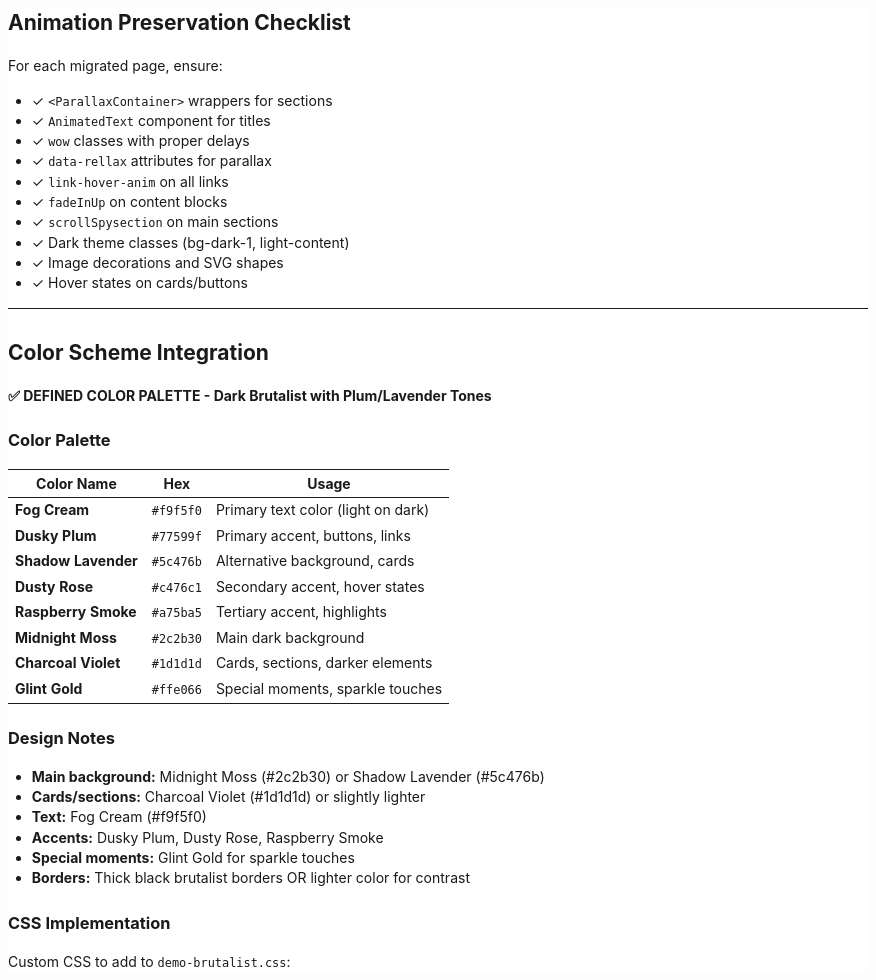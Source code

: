 
## Animation Preservation Checklist

For each migrated page, ensure:

- ✓ `<ParallaxContainer>` wrappers for sections
- ✓ `AnimatedText` component for titles
- ✓ `wow` classes with proper delays
- ✓ `data-rellax` attributes for parallax
- ✓ `link-hover-anim` on all links
- ✓ `fadeInUp` on content blocks
- ✓ `scrollSpysection` on main sections
- ✓ Dark theme classes (bg-dark-1, light-content)
- ✓ Image decorations and SVG shapes
- ✓ Hover states on cards/buttons

---

## Color Scheme Integration

**✅ DEFINED COLOR PALETTE - Dark Brutalist with Plum/Lavender Tones**

### Color Palette

| Color Name | Hex | Usage |
|------------|-----|-------|
| **Fog Cream** | `#f9f5f0` | Primary text color (light on dark) |
| **Dusky Plum** | `#77599f` | Primary accent, buttons, links |
| **Shadow Lavender** | `#5c476b` | Alternative background, cards |
| **Dusty Rose** | `#c476c1` | Secondary accent, hover states |
| **Raspberry Smoke** | `#a75ba5` | Tertiary accent, highlights |
| **Midnight Moss** | `#2c2b30` | Main dark background |
| **Charcoal Violet** | `#1d1d1d` | Cards, sections, darker elements |
| **Glint Gold** | `#ffe066` | Special moments, sparkle touches |

### Design Notes
- **Main background:** Midnight Moss (#2c2b30) or Shadow Lavender (#5c476b)
- **Cards/sections:** Charcoal Violet (#1d1d1d) or slightly lighter
- **Text:** Fog Cream (#f9f5f0)
- **Accents:** Dusky Plum, Dusty Rose, Raspberry Smoke
- **Special moments:** Glint Gold for sparkle touches
- **Borders:** Thick black brutalist borders OR lighter color for contrast

### CSS Implementation

Custom CSS to add to `demo-brutalist.css`:
